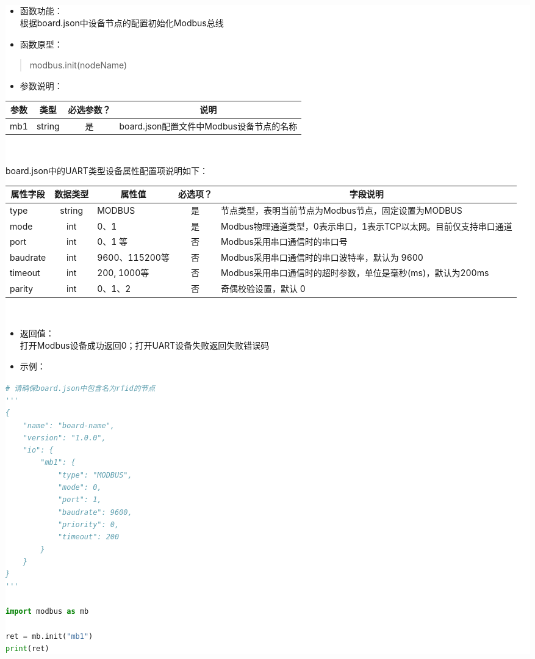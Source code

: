 * 函数功能：  
根据board.json中设备节点的配置初始化Modbus总线

* 函数原型：
> modbus.init(nodeName)

* 参数说明：  

|参数|类型|必选参数？|说明|
|-----|----|:---:|----|
|mb1|string|是|board.json配置文件中Modbus设备节点的名称|

<br>

board.json中的UART类型设备属性配置项说明如下：

|属性字段|数据类型|属性值|必选项？|字段说明|
|-----|:---:|----|:---:|----|
|type|string|MODBUS|是|节点类型，表明当前节点为Modbus节点，固定设置为MODBUS|
|mode|int|0、1|是|Modbus物理通道类型，0表示串口，1表示TCP以太网。目前仅支持串口通道|
|port|int|0、1 等|否|Modbus采用串口通信时的串口号|
|baudrate|int|9600、115200等|否|Modbus采用串口通信时的串口波特率，默认为 9600|
|timeout|int|200, 1000等|否|Modbus采用串口通信时的超时参数，单位是毫秒(ms)，默认为200ms|
|parity|int|0、1、2|否|奇偶校验设置，默认 0|

<br>

* 返回值：  
打开Modbus设备成功返回0；打开UART设备失败返回失败错误码

* 示例： 

```python
# 请确保board.json中包含名为rfid的节点
'''
{
    "name": "board-name",
    "version": "1.0.0",
    "io": {
        "mb1": {
            "type": "MODBUS",
            "mode": 0,
            "port": 1,
            "baudrate": 9600,
            "priority": 0,
            "timeout": 200
        }
    }
}
'''

import modbus as mb

ret = mb.init("mb1")
print(ret)
```
